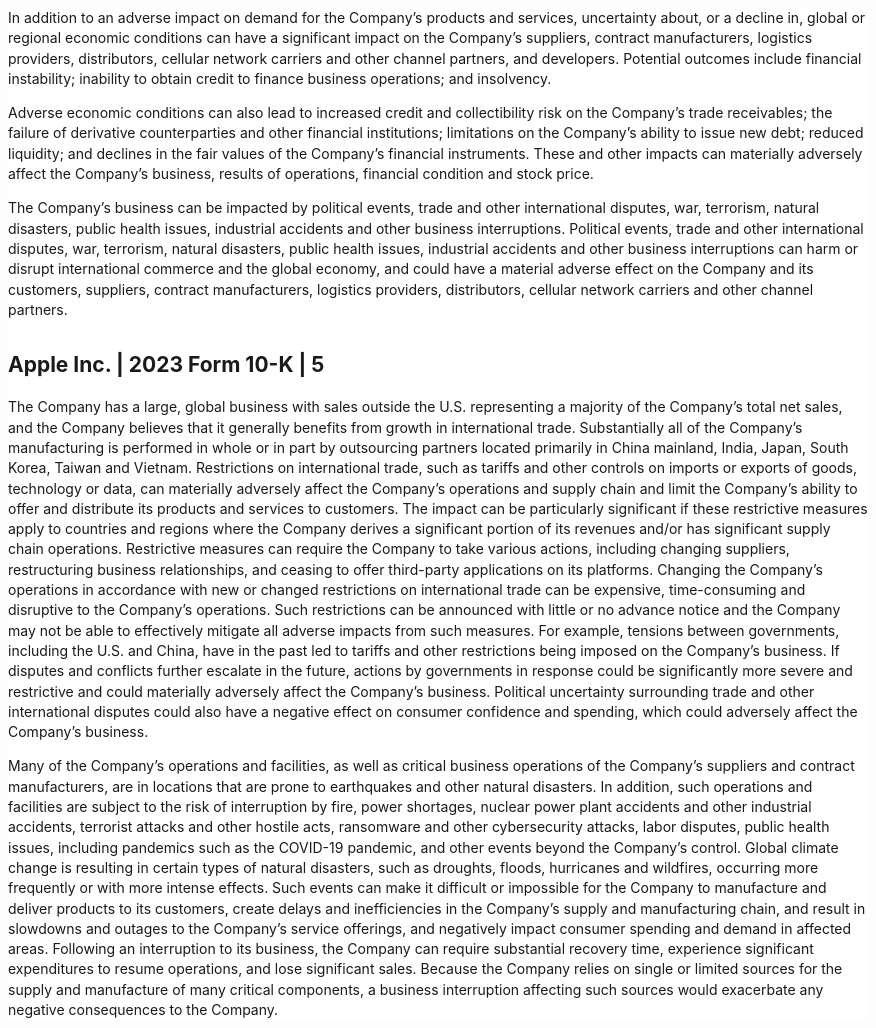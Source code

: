 In addition to an adverse impact on demand for the Company’s products and services, uncertainty about, or a decline in, global or regional economic conditions can have a significant impact on the Company’s suppliers, contract manufacturers, logistics providers, distributors, cellular network carriers and other channel partners, and developers. Potential outcomes include financial instability; inability to obtain credit to finance business operations; and insolvency.

Adverse economic conditions can also lead to increased credit and collectibility risk on the Company’s trade receivables; the failure of derivative counterparties and other financial institutions; limitations on the Company’s ability to issue new debt; reduced liquidity; and declines in the fair values of the Company’s financial instruments. These and other impacts can materially adversely affect the Company’s business, results of operations, financial condition and stock price.

The Company’s business can be impacted by political events, trade and other international disputes, war, terrorism, natural disasters, public health issues, industrial accidents and other business interruptions. Political events, trade and other international disputes, war, terrorism, natural disasters, public health issues, industrial accidents and other business interruptions can harm or disrupt international commerce and the global economy, and could have a material adverse effect on the Company and its customers, suppliers, contract manufacturers, logistics providers, distributors, cellular network carriers and other channel partners.

Apple Inc. | 2023 Form 10-K | 5
---
The Company has a large, global business with sales outside the U.S. representing a majority of the Company’s total net sales, and the Company believes that it generally benefits from growth in international trade. Substantially all of the Company’s manufacturing is performed in whole or in part by outsourcing partners located primarily in China mainland, India, Japan, South Korea, Taiwan and Vietnam. Restrictions on international trade, such as tariffs and other controls on imports or exports of goods, technology or data, can materially adversely affect the Company’s operations and supply chain and limit the Company’s ability to offer and distribute its products and services to customers. The impact can be particularly significant if these restrictive measures apply to countries and regions where the Company derives a significant portion of its revenues and/or has significant supply chain operations. Restrictive measures can require the Company to take various actions, including changing suppliers, restructuring business relationships, and ceasing to offer third-party applications on its platforms. Changing the Company’s operations in accordance with new or changed restrictions on international trade can be expensive, time-consuming and disruptive to the Company’s operations. Such restrictions can be announced with little or no advance notice and the Company may not be able to effectively mitigate all adverse impacts from such measures. For example, tensions between governments, including the U.S. and China, have in the past led to tariffs and other restrictions being imposed on the Company’s business. If disputes and conflicts further escalate in the future, actions by governments in response could be significantly more severe and restrictive and could materially adversely affect the Company’s business. Political uncertainty surrounding trade and other international disputes could also have a negative effect on consumer confidence and spending, which could adversely affect the Company’s business.

Many of the Company’s operations and facilities, as well as critical business operations of the Company’s suppliers and contract manufacturers, are in locations that are prone to earthquakes and other natural disasters. In addition, such operations and facilities are subject to the risk of interruption by fire, power shortages, nuclear power plant accidents and other industrial accidents, terrorist attacks and other hostile acts, ransomware and other cybersecurity attacks, labor disputes, public health issues, including pandemics such as the COVID-19 pandemic, and other events beyond the Company’s control. Global climate change is resulting in certain types of natural disasters, such as droughts, floods, hurricanes and wildfires, occurring more frequently or with more intense effects. Such events can make it difficult or impossible for the Company to manufacture and deliver products to its customers, create delays and inefficiencies in the Company’s supply and manufacturing chain, and result in slowdowns and outages to the Company’s service offerings, and negatively impact consumer spending and demand in affected areas. Following an interruption to its business, the Company can require substantial recovery time, experience significant expenditures to resume operations, and lose significant sales. Because the Company relies on single or limited sources for the supply and manufacture of many critical components, a business interruption affecting such sources would exacerbate any negative consequences to the Company.
